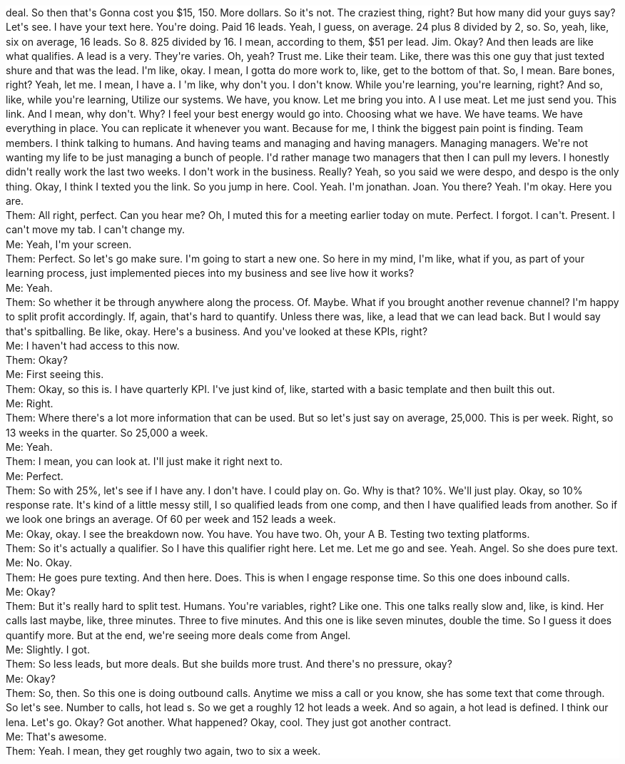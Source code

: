 deal. So then that's Gonna cost you $15, 150. More dollars. So it's not. The craziest thing, right? But how many did your guys say? Let's see. I have your text here. You're doing. Paid 16 leads. Yeah, I guess, on average. 24 plus 8 divided by 2, so. So, yeah, like, six on average, 16 leads. So 8. 825 divided by 16. I mean, according to them, $51 per lead. Jim. Okay? And then leads are like what qualifies. A lead is a very. They're varies. Oh, yeah? Trust me. Like their team. Like, there was this one guy that just texted shure and that was the lead. I'm like, okay. I mean, I gotta do more work to, like, get to the bottom of that. So, I mean. Bare bones, right? Yeah, let me. I mean, I have a. I 'm like, why don't you. I don't know. While you're learning, you're learning, right? And so, like, while you're learning, Utilize our systems. We have, you know. Let me bring you into. A I use meat. Let me just send you. This link. And I mean, why don't. Why? I feel your best energy would go into. Choosing what we have. We have teams. We have everything in place. You can replicate it whenever you want. Because for me, I think the biggest pain point is finding. Team members. I think talking to humans. And having teams and managing and having managers. Managing managers. We're not wanting my life to be just managing a bunch of people. I'd rather manage two managers that then I can pull my levers. I honestly didn't really work the last two weeks. I don't work in the business. Really? Yeah, so you said we were despo, and despo is the only thing. Okay, I think I texted you the link. So you jump in here. Cool. Yeah. I'm jonathan. Joan. You there? Yeah. I'm okay. Here you are.  
Them: All right, perfect. Can you hear me? Oh, I muted this for a meeting earlier today on mute. Perfect. I forgot. I can't. Present. I can't move my tab. I can't change my.  
Me: Yeah, I'm your screen.  
Them: Perfect. So let's go make sure. I'm going to start a new one. So here in my mind, I'm like, what if you, as part of your learning process, just implemented pieces into my business and see live how it works?  
Me: Yeah.  
Them: So whether it be through anywhere along the process. Of. Maybe. What if you brought another revenue channel? I'm happy to split profit accordingly. If, again, that's hard to quantify. Unless there was, like, a lead that we can lead back. But I would say that's spitballing. Be like, okay. Here's a business. And you've looked at these KPIs, right?  
Me: I haven't had access to this now.  
Them: Okay?  
Me: First seeing this.  
Them: Okay, so this is. I have quarterly KPI. I've just kind of, like, started with a basic template and then built this out.  
Me: Right.  
Them: Where there's a lot more information that can be used. But so let's just say on average, 25,000. This is per week. Right, so 13 weeks in the quarter. So 25,000 a week.  
Me: Yeah.  
Them: I mean, you can look at. I'll just make it right next to.  
Me: Perfect.  
Them: So with 25%, let's see if I have any. I don't have. I could play on. Go. Why is that? 10%. We'll just play. Okay, so 10% response rate. It's kind of a little messy still, I so qualified leads from one comp, and then I have qualified leads from another. So if we look one brings an average. Of 60 per week and 152 leads a week.  
Me: Okay, okay. I see the breakdown now. You have. You have two. Oh, your A B. Testing two texting platforms.  
Them: So it's actually a qualifier. So I have this qualifier right here. Let me. Let me go and see. Yeah. Angel. So she does pure text.  
Me: No. Okay.  
Them: He goes pure texting. And then here. Does. This is when I engage response time. So this one does inbound calls.  
Me: Okay?  
Them: But it's really hard to split test. Humans. You're variables, right? Like one. This one talks really slow and, like, is kind. Her calls last maybe, like, three minutes. Three to five minutes. And this one is like seven minutes, double the time. So I guess it does quantify more. But at the end, we're seeing more deals come from Angel.  
Me: Slightly. I got.  
Them: So less leads, but more deals. But she builds more trust. And there's no pressure, okay?  
Me: Okay?  
Them: So, then. So this one is doing outbound calls. Anytime we miss a call or you know, she has some text that come through. So let's see. Number to calls, hot lead s. So we get a roughly 12 hot leads a week. And so again, a hot lead is defined. I think our lena. Let's go. Okay? Got another. What happened? Okay, cool. They just got another contract.  
Me: That's awesome.  
Them: Yeah. I mean, they get roughly two again, two to six a week.  